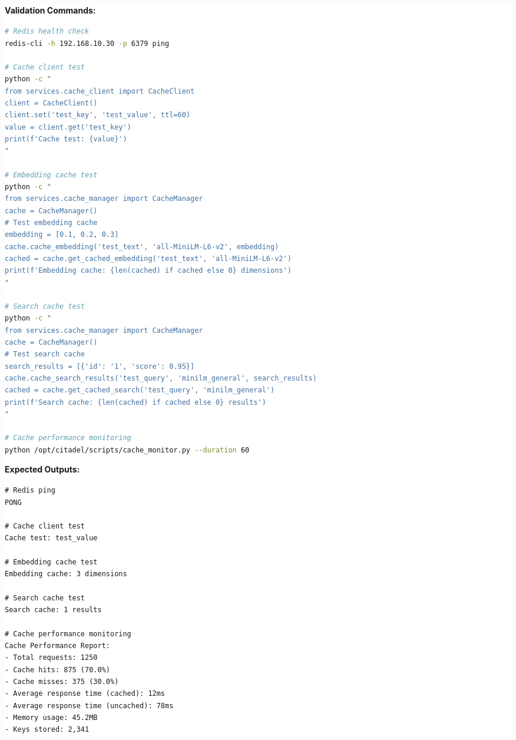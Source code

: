 **Validation Commands:**
```bash
# Redis health check
redis-cli -h 192.168.10.30 -p 6379 ping

# Cache client test
python -c "
from services.cache_client import CacheClient
client = CacheClient()
client.set('test_key', 'test_value', ttl=60)
value = client.get('test_key')
print(f'Cache test: {value}')
"

# Embedding cache test
python -c "
from services.cache_manager import CacheManager
cache = CacheManager()
# Test embedding cache
embedding = [0.1, 0.2, 0.3]
cache.cache_embedding('test_text', 'all-MiniLM-L6-v2', embedding)
cached = cache.get_cached_embedding('test_text', 'all-MiniLM-L6-v2')
print(f'Embedding cache: {len(cached) if cached else 0} dimensions')
"

# Search cache test
python -c "
from services.cache_manager import CacheManager
cache = CacheManager()
# Test search cache
search_results = [{'id': '1', 'score': 0.95}]
cache.cache_search_results('test_query', 'minilm_general', search_results)
cached = cache.get_cached_search('test_query', 'minilm_general')
print(f'Search cache: {len(cached) if cached else 0} results')
"

# Cache performance monitoring
python /opt/citadel/scripts/cache_monitor.py --duration 60
```

**Expected Outputs:**
```
# Redis ping
PONG

# Cache client test
Cache test: test_value

# Embedding cache test
Embedding cache: 3 dimensions

# Search cache test
Search cache: 1 results

# Cache performance monitoring
Cache Performance Report:
- Total requests: 1250
- Cache hits: 875 (70.0%)
- Cache misses: 375 (30.0%)
- Average response time (cached): 12ms
- Average response time (uncached): 78ms
- Memory usage: 45.2MB
- Keys stored: 2,341
```
